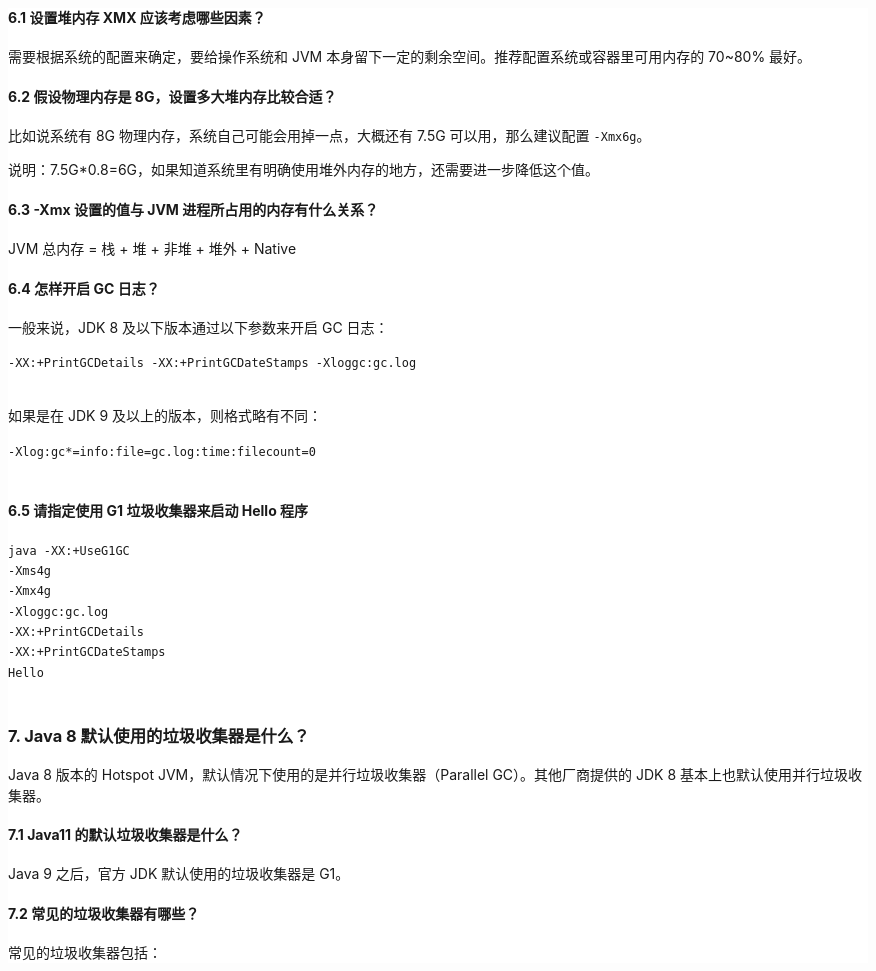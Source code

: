 #### **6.1 设置堆内存 XMX 应该考虑哪些因素？**

需要根据系统的配置来确定，要给操作系统和 JVM 本身留下一定的剩余空间。推荐配置系统或容器里可用内存的 70~80% 最好。

#### **6.2 假设物理内存是 8G，设置多大堆内存比较合适？**

比如说系统有 8G 物理内存，系统自己可能会用掉一点，大概还有 7.5G 可以用，那么建议配置 `-Xmx6g`。

说明：7.5G\*0.8=6G，如果知道系统里有明确使用堆外内存的地方，还需要进一步降低这个值。

#### **6.3 -Xmx 设置的值与 JVM 进程所占用的内存有什么关系？**

JVM 总内存 = 栈 + 堆 + 非堆 + 堆外 + Native

#### **6.4 怎样开启 GC 日志？**

一般来说，JDK 8 及以下版本通过以下参数来开启 GC 日志：

```
-XX:+PrintGCDetails -XX:+PrintGCDateStamps -Xloggc:gc.log


```

如果是在 JDK 9 及以上的版本，则格式略有不同：

```
-Xlog:gc*=info:file=gc.log:time:filecount=0


```

#### **6.5 请指定使用 G1 垃圾收集器来启动 Hello 程序**

```
java -XX:+UseG1GC
-Xms4g
-Xmx4g
-Xloggc:gc.log
-XX:+PrintGCDetails
-XX:+PrintGCDateStamps
Hello


```

### 7. Java 8 默认使用的垃圾收集器是什么？

Java 8 版本的 Hotspot JVM，默认情况下使用的是并行垃圾收集器（Parallel GC）。其他厂商提供的 JDK 8 基本上也默认使用并行垃圾收集器。

#### **7.1 Java11 的默认垃圾收集器是什么？**

Java 9 之后，官方 JDK 默认使用的垃圾收集器是 G1。

#### **7.2 常见的垃圾收集器有哪些？**

常见的垃圾收集器包括：
